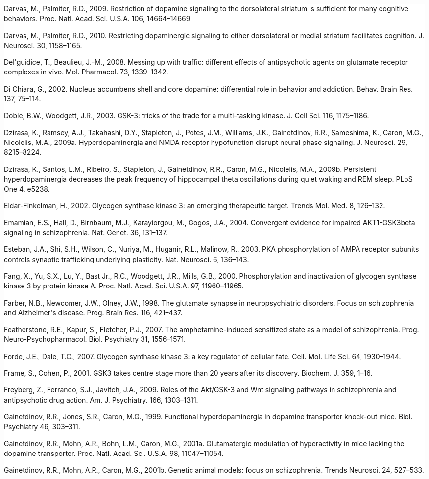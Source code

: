 Darvas, M., Palmiter, R.D., 2009. Restriction of dopamine signaling to the dorsolateral striatum is sufficient for many cognitive behaviors. Proc. Natl. Acad. Sci. U.S.A. 106, 14664–14669.

Darvas, M., Palmiter, R.D., 2010. Restricting dopaminergic signaling to either dorsolateral or medial striatum facilitates cognition. J. Neurosci. 30, 1158–1165.

Del'guidice, T., Beaulieu, J.-M., 2008. Messing up with traffic: different effects of antipsychotic agents on glutamate receptor complexes in vivo. Mol. Pharmacol. 73, 1339–1342.

Di Chiara, G., 2002. Nucleus accumbens shell and core dopamine: differential role in behavior and addiction. Behav. Brain Res. 137, 75–114.

Doble, B.W., Woodgett, J.R., 2003. GSK-3: tricks of the trade for a multi-tasking kinase. J. Cell Sci. 116, 1175–1186.

Dzirasa, K., Ramsey, A.J., Takahashi, D.Y., Stapleton, J., Potes, J.M., Williams, J.K., Gainetdinov, R.R., Sameshima, K., Caron, M.G., Nicolelis, M.A., 2009a. Hyperdopaminergia and NMDA receptor hypofunction disrupt neural phase signaling. J. Neurosci. 29, 8215–8224.

Dzirasa, K., Santos, L.M., Ribeiro, S., Stapleton, J., Gainetdinov, R.R., Caron, M.G., Nicolelis, M.A., 2009b. Persistent hyperdopaminergia decreases the peak frequency of hippocampal theta oscillations during quiet waking and REM sleep. PLoS One 4, e5238.

Eldar-Finkelman, H., 2002. Glycogen synthase kinase 3: an emerging therapeutic target. Trends Mol. Med. 8, 126–132.

Emamian, E.S., Hall, D., Birnbaum, M.J., Karayiorgou, M., Gogos, J.A., 2004. Convergent evidence for impaired AKT1-GSK3beta signaling in schizophrenia. Nat. Genet. 36, 131–137.

Esteban, J.A., Shi, S.H., Wilson, C., Nuriya, M., Huganir, R.L., Malinow, R., 2003. PKA phosphorylation of AMPA receptor subunits controls synaptic trafficking underlying plasticity. Nat. Neurosci. 6, 136–143.

Fang, X., Yu, S.X., Lu, Y., Bast Jr., R.C., Woodgett, J.R., Mills, G.B., 2000. Phosphorylation and inactivation of glycogen synthase kinase 3 by protein kinase A. Proc. Natl. Acad. Sci. U.S.A. 97, 11960–11965.

Farber, N.B., Newcomer, J.W., Olney, J.W., 1998. The glutamate synapse in neuropsychiatric disorders. Focus on schizophrenia and Alzheimer's disease. Prog. Brain Res. 116, 421–437.

Featherstone, R.E., Kapur, S., Fletcher, P.J., 2007. The amphetamine-induced sensitized state as a model of schizophrenia. Prog. Neuro-Psychopharmacol. Biol. Psychiatry 31, 1556–1571.

Forde, J.E., Dale, T.C., 2007. Glycogen synthase kinase 3: a key regulator of cellular fate. Cell. Mol. Life Sci. 64, 1930–1944.

Frame, S., Cohen, P., 2001. GSK3 takes centre stage more than 20 years after its discovery. Biochem. J. 359, 1–16.

Freyberg, Z., Ferrando, S.J., Javitch, J.A., 2009. Roles of the Akt/GSK-3 and Wnt signaling pathways in schizophrenia and antipsychotic drug action. Am. J. Psychiatry. 166, 1303–1311.

Gainetdinov, R.R., Jones, S.R., Caron, M.G., 1999. Functional hyperdopaminergia in dopamine transporter knock-out mice. Biol. Psychiatry 46, 303–311.

Gainetdinov, R.R., Mohn, A.R., Bohn, L.M., Caron, M.G., 2001a. Glutamatergic modulation of hyperactivity in mice lacking the dopamine transporter. Proc. Natl. Acad. Sci. U.S.A. 98, 11047–11054.

Gainetdinov, R.R., Mohn, A.R., Caron, M.G., 2001b. Genetic animal models: focus on schizophrenia. Trends Neurosci. 24, 527–533.
